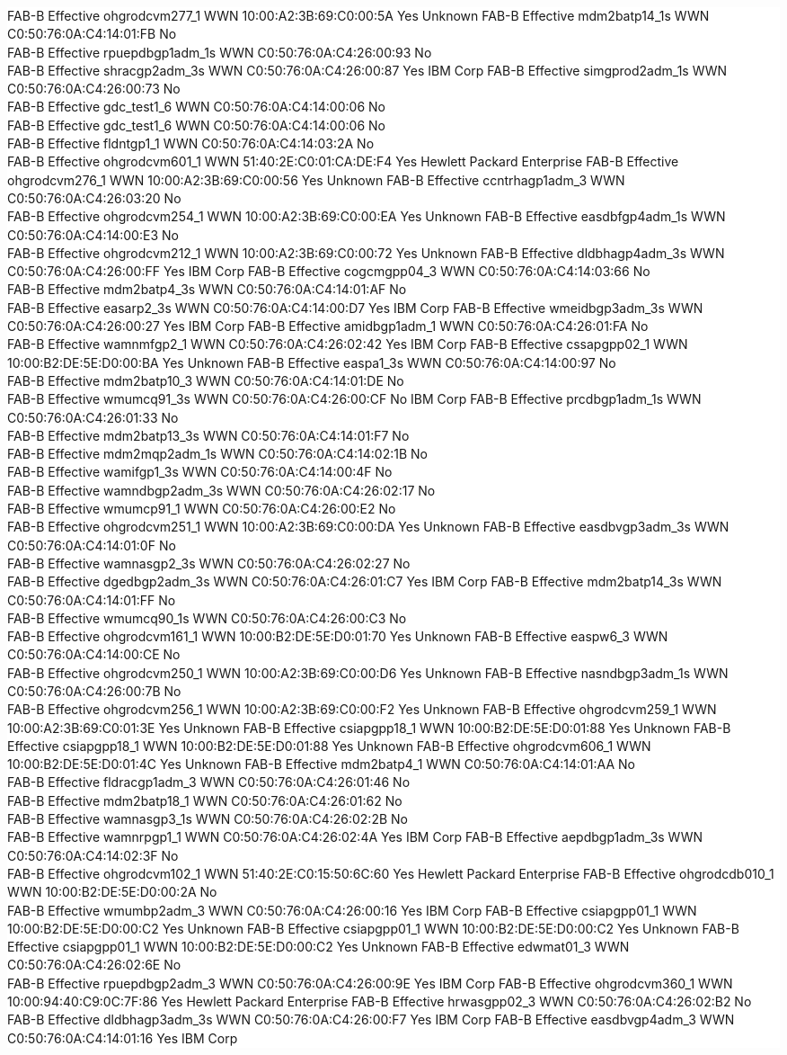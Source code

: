 FAB-B	Effective	ohgrodcvm277_1	WWN	10:00:A2:3B:69:C0:00:5A	Yes	Unknown
FAB-B	Effective	mdm2batp14_1s	WWN	C0:50:76:0A:C4:14:01:FB	No	
FAB-B	Effective	rpuepdbgp1adm_1s	WWN	C0:50:76:0A:C4:26:00:93	No	
FAB-B	Effective	shracgp2adm_3s	WWN	C0:50:76:0A:C4:26:00:87	Yes	IBM Corp
FAB-B	Effective	simgprod2adm_1s	WWN	C0:50:76:0A:C4:26:00:73	No	
FAB-B	Effective	gdc_test1_6	WWN	C0:50:76:0A:C4:14:00:06	No	
FAB-B	Effective	gdc_test1_6	WWN	C0:50:76:0A:C4:14:00:06	No	
FAB-B	Effective	fldntgp1_1	WWN	C0:50:76:0A:C4:14:03:2A	No	
FAB-B	Effective	ohgrodcvm601_1	WWN	51:40:2E:C0:01:CA:DE:F4	Yes	Hewlett Packard Enterprise
FAB-B	Effective	ohgrodcvm276_1	WWN	10:00:A2:3B:69:C0:00:56	Yes	Unknown
FAB-B	Effective	ccntrhagp1adm_3	WWN	C0:50:76:0A:C4:26:03:20	No	
FAB-B	Effective	ohgrodcvm254_1	WWN	10:00:A2:3B:69:C0:00:EA	Yes	Unknown
FAB-B	Effective	easdbfgp4adm_1s	WWN	C0:50:76:0A:C4:14:00:E3	No	
FAB-B	Effective	ohgrodcvm212_1	WWN	10:00:A2:3B:69:C0:00:72	Yes	Unknown
FAB-B	Effective	dldbhagp4adm_3s	WWN	C0:50:76:0A:C4:26:00:FF	Yes	IBM Corp
FAB-B	Effective	cogcmgpp04_3	WWN	C0:50:76:0A:C4:14:03:66	No	
FAB-B	Effective	mdm2batp4_3s	WWN	C0:50:76:0A:C4:14:01:AF	No	
FAB-B	Effective	easarp2_3s	WWN	C0:50:76:0A:C4:14:00:D7	Yes	IBM Corp
FAB-B	Effective	wmeidbgp3adm_3s	WWN	C0:50:76:0A:C4:26:00:27	Yes	IBM Corp
FAB-B	Effective	amidbgp1adm_1	WWN	C0:50:76:0A:C4:26:01:FA	No	
FAB-B	Effective	wamnmfgp2_1	WWN	C0:50:76:0A:C4:26:02:42	Yes	IBM Corp
FAB-B	Effective	cssapgpp02_1	WWN	10:00:B2:DE:5E:D0:00:BA	Yes	Unknown
FAB-B	Effective	easpa1_3s	WWN	C0:50:76:0A:C4:14:00:97	No	
FAB-B	Effective	mdm2batp10_3	WWN	C0:50:76:0A:C4:14:01:DE	No	
FAB-B	Effective	wmumcq91_3s	WWN	C0:50:76:0A:C4:26:00:CF	No	IBM Corp
FAB-B	Effective	prcdbgp1adm_1s	WWN	C0:50:76:0A:C4:26:01:33	No	
FAB-B	Effective	mdm2batp13_3s	WWN	C0:50:76:0A:C4:14:01:F7	No	
FAB-B	Effective	mdm2mqp2adm_1s	WWN	C0:50:76:0A:C4:14:02:1B	No	
FAB-B	Effective	wamifgp1_3s	WWN	C0:50:76:0A:C4:14:00:4F	No	
FAB-B	Effective	wamndbgp2adm_3s	WWN	C0:50:76:0A:C4:26:02:17	No	
FAB-B	Effective	wmumcp91_1	WWN	C0:50:76:0A:C4:26:00:E2	No	
FAB-B	Effective	ohgrodcvm251_1	WWN	10:00:A2:3B:69:C0:00:DA	Yes	Unknown
FAB-B	Effective	easdbvgp3adm_3s	WWN	C0:50:76:0A:C4:14:01:0F	No	
FAB-B	Effective	wamnasgp2_3s	WWN	C0:50:76:0A:C4:26:02:27	No	
FAB-B	Effective	dgedbgp2adm_3s	WWN	C0:50:76:0A:C4:26:01:C7	Yes	IBM Corp
FAB-B	Effective	mdm2batp14_3s	WWN	C0:50:76:0A:C4:14:01:FF	No	
FAB-B	Effective	wmumcq90_1s	WWN	C0:50:76:0A:C4:26:00:C3	No	
FAB-B	Effective	ohgrodcvm161_1	WWN	10:00:B2:DE:5E:D0:01:70	Yes	Unknown
FAB-B	Effective	easpw6_3	WWN	C0:50:76:0A:C4:14:00:CE	No	
FAB-B	Effective	ohgrodcvm250_1	WWN	10:00:A2:3B:69:C0:00:D6	Yes	Unknown
FAB-B	Effective	nasndbgp3adm_1s	WWN	C0:50:76:0A:C4:26:00:7B	No	
FAB-B	Effective	ohgrodcvm256_1	WWN	10:00:A2:3B:69:C0:00:F2	Yes	Unknown
FAB-B	Effective	ohgrodcvm259_1	WWN	10:00:A2:3B:69:C0:01:3E	Yes	Unknown
FAB-B	Effective	csiapgpp18_1	WWN	10:00:B2:DE:5E:D0:01:88	Yes	Unknown
FAB-B	Effective	csiapgpp18_1	WWN	10:00:B2:DE:5E:D0:01:88	Yes	Unknown
FAB-B	Effective	ohgrodcvm606_1	WWN	10:00:B2:DE:5E:D0:01:4C	Yes	Unknown
FAB-B	Effective	mdm2batp4_1	WWN	C0:50:76:0A:C4:14:01:AA	No	
FAB-B	Effective	fldracgp1adm_3	WWN	C0:50:76:0A:C4:26:01:46	No	
FAB-B	Effective	mdm2batp18_1	WWN	C0:50:76:0A:C4:26:01:62	No	
FAB-B	Effective	wamnasgp3_1s	WWN	C0:50:76:0A:C4:26:02:2B	No	
FAB-B	Effective	wamnrpgp1_1	WWN	C0:50:76:0A:C4:26:02:4A	Yes	IBM Corp
FAB-B	Effective	aepdbgp1adm_3s	WWN	C0:50:76:0A:C4:14:02:3F	No	
FAB-B	Effective	ohgrodcvm102_1	WWN	51:40:2E:C0:15:50:6C:60	Yes	Hewlett Packard Enterprise
FAB-B	Effective	ohgrodcdb010_1	WWN	10:00:B2:DE:5E:D0:00:2A	No	
FAB-B	Effective	wmumbp2adm_3	WWN	C0:50:76:0A:C4:26:00:16	Yes	IBM Corp
FAB-B	Effective	csiapgpp01_1	WWN	10:00:B2:DE:5E:D0:00:C2	Yes	Unknown
FAB-B	Effective	csiapgpp01_1	WWN	10:00:B2:DE:5E:D0:00:C2	Yes	Unknown
FAB-B	Effective	csiapgpp01_1	WWN	10:00:B2:DE:5E:D0:00:C2	Yes	Unknown
FAB-B	Effective	edwmat01_3	WWN	C0:50:76:0A:C4:26:02:6E	No	
FAB-B	Effective	rpuepdbgp2adm_3	WWN	C0:50:76:0A:C4:26:00:9E	Yes	IBM Corp
FAB-B	Effective	ohgrodcvm360_1	WWN	10:00:94:40:C9:0C:7F:86	Yes	Hewlett Packard Enterprise
FAB-B	Effective	hrwasgpp02_3	WWN	C0:50:76:0A:C4:26:02:B2	No	
FAB-B	Effective	dldbhagp3adm_3s	WWN	C0:50:76:0A:C4:26:00:F7	Yes	IBM Corp
FAB-B	Effective	easdbvgp4adm_3	WWN	C0:50:76:0A:C4:14:01:16	Yes	IBM Corp